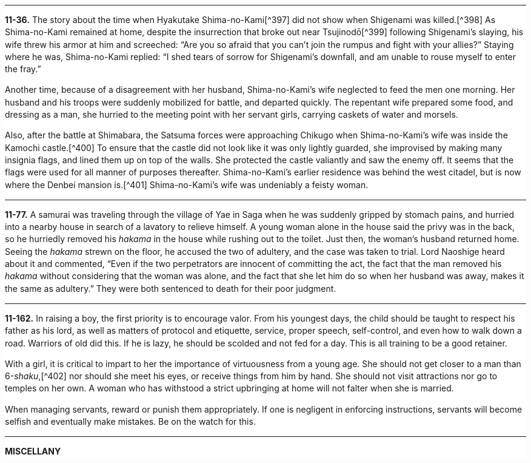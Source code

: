 ___________

**11-36.** The story about the time when Hyakutake Shima-no-Kami[^397] did not show when Shigenami was killed.[^398] As Shima-no-Kami remained at home, despite the insurrection that broke out near Tsujinodō[^399] following Shigenami’s slaying, his wife threw his armor at him and screeched: “Are you so afraid that you can’t join the rumpus and fight with your allies?” Staying where he was, Shima-no-Kami replied: “I shed tears of sorrow for Shigenami’s downfall, and am unable to rouse myself to enter the fray.”

Another time, because of a disagreement with her husband, Shima-no-Kami’s wife neglected to feed the men one morning. Her husband and his troops were suddenly mobilized for battle, and departed quickly. The repentant wife prepared some food, and dressing as a man, she hurried to the meeting point with her servant girls, carrying caskets of water and morsels.

Also, after the battle at Shimabara, the Satsuma forces were approaching Chikugo when Shima-no-Kami’s wife was inside the Kamochi castle.[^400] To ensure that the castle did not look like it was only lightly guarded, she improvised by making many insignia flags, and lined them up on top of the walls. She protected the castle valiantly and saw the enemy off. It seems that the flags were used for all manner of purposes thereafter. Shima-no-Kami’s earlier residence was behind the west citadel, but is now where the Denbei mansion is.[^401] Shima-no-Kami’s wife was undeniably a feisty woman.

___________

**11-77.** A samurai was traveling through the village of Yae in Saga when he was suddenly gripped by stomach pains, and hurried into a nearby house in search of a lavatory to relieve himself. A young woman alone in the house said the privy was in the back, so he hurriedly removed his *hakama* in the house while rushing out to the toilet. Just then, the woman’s husband returned home. Seeing the *hakama* strewn on the floor, he accused the two of adultery, and the case was taken to trial. Lord Naoshige heard about it and commented, “Even if the two perpetrators are innocent of committing the act, the fact that the man removed his *hakama* without considering that the woman was alone, and the fact that she let him do so when her husband was away, makes it the same as adultery.” They were both sentenced to death for their poor judgment.

___________

**11-162.** In raising a boy, the first priority is to encourage valor. From his youngest days, the child should be taught to respect his father as his lord, as well as matters of protocol and etiquette, service, proper speech, self-control, and even how to walk down a road. Warriors of old did this. If he is lazy, he should be scolded and not fed for a day. This is all training to be a good retainer.

With a girl, it is critical to impart to her the importance of virtuousness from a young age. She should not get closer to a man than 6-*shaku*,[^402] nor should she meet his eyes, or receive things from him by hand. She should not visit attractions nor go to temples on her own. A woman who has withstood a strict upbringing at home will not falter when she is married.

When managing servants, reward or punish them appropriately. If one is negligent in enforcing instructions, servants will become selfish and eventually make mistakes. Be on the watch for this.

****





**MISCELLANY**

